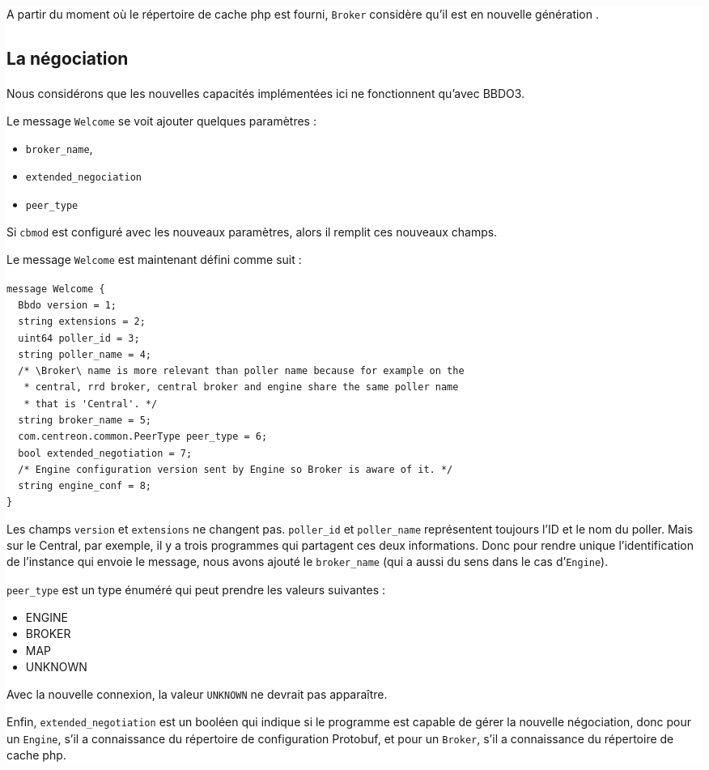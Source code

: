A partir du moment où le répertoire de cache php est fourni,
`Broker` considère qu’il est en nouvelle génération .

## La négociation

Nous considérons que les nouvelles capacités implémentées ici ne
fonctionnent qu’avec BBDO3.

Le message `Welcome` se voit ajouter quelques paramètres :

-   `broker_name`,

-   `extended_negociation`

-   `peer_type`

Si `cbmod` est configuré avec les nouveaux paramètres, alors il remplit
ces nouveaux champs.

Le message `Welcome` est maintenant défini comme suit :

    message Welcome {
      Bbdo version = 1;
      string extensions = 2;
      uint64 poller_id = 3;
      string poller_name = 4;
      /* \Broker\ name is more relevant than poller name because for example on the
       * central, rrd broker, central broker and engine share the same poller name
       * that is 'Central'. */
      string broker_name = 5;
      com.centreon.common.PeerType peer_type = 6;
      bool extended_negotiation = 7;
      /* Engine configuration version sent by Engine so Broker is aware of it. */
      string engine_conf = 8;
    }

Les champs `version` et `extensions` ne changent pas. `poller_id` et
`poller_name` représentent toujours l’ID et le nom du poller. Mais sur
le Central, par exemple, il y a trois programmes qui partagent ces deux
informations. Donc pour rendre unique l’identification de l’instance qui
envoie le message, nous avons ajouté le `broker_name` (qui a aussi du
sens dans le cas d’`Engine`).

`peer_type` est un type énuméré qui peut prendre les valeurs suivantes :

-   ENGINE
-   BROKER
-   MAP
-   UNKNOWN

Avec la nouvelle connexion, la valeur `UNKNOWN` ne devrait pas
apparaître.

Enfin, `extended_negotiation` est un booléen qui indique si le programme
est capable de gérer la nouvelle négociation, donc pour un `Engine`,
s’il a connaissance du répertoire de configuration Protobuf, et pour un
`Broker`, s’il a connaissance du répertoire de cache php.
